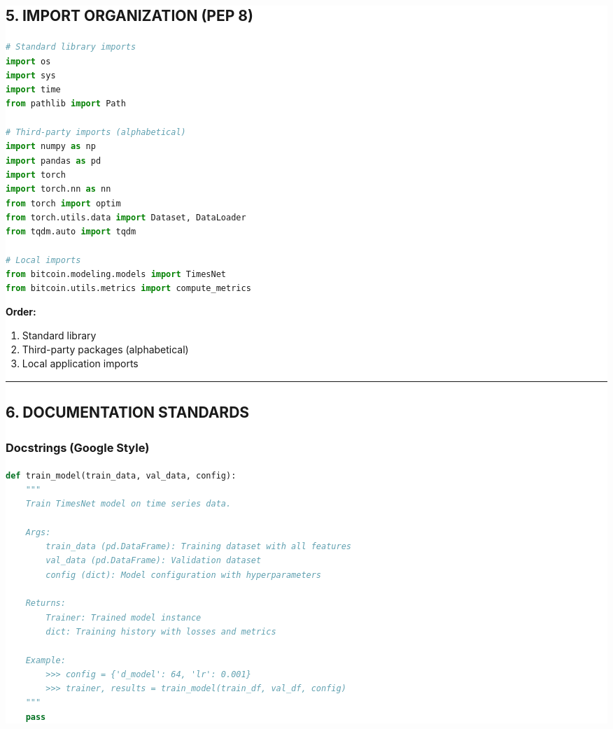 
## 5. IMPORT ORGANIZATION (PEP 8)

```python
# Standard library imports
import os
import sys
import time
from pathlib import Path

# Third-party imports (alphabetical)
import numpy as np
import pandas as pd
import torch
import torch.nn as nn
from torch import optim
from torch.utils.data import Dataset, DataLoader
from tqdm.auto import tqdm

# Local imports
from bitcoin.modeling.models import TimesNet
from bitcoin.utils.metrics import compute_metrics
```

**Order:**
1. Standard library
2. Third-party packages (alphabetical)
3. Local application imports

---

## 6. DOCUMENTATION STANDARDS

### Docstrings (Google Style)
```python
def train_model(train_data, val_data, config):
    """
    Train TimesNet model on time series data.

    Args:
        train_data (pd.DataFrame): Training dataset with all features
        val_data (pd.DataFrame): Validation dataset
        config (dict): Model configuration with hyperparameters

    Returns:
        Trainer: Trained model instance
        dict: Training history with losses and metrics

    Example:
        >>> config = {'d_model': 64, 'lr': 0.001}
        >>> trainer, results = train_model(train_df, val_df, config)
    """
    pass
```
